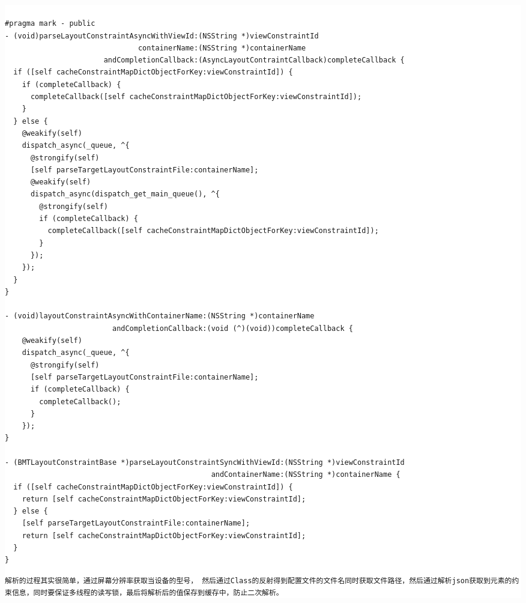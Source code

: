 ```

#pragma mark - public
- (void)parseLayoutConstraintAsyncWithViewId:(NSString *)viewConstraintId
                               containerName:(NSString *)containerName
                       andCompletionCallback:(AsyncLayoutContraintCallback)completeCallback {
  if ([self cacheConstraintMapDictObjectForKey:viewConstraintId]) {
    if (completeCallback) {
      completeCallback([self cacheConstraintMapDictObjectForKey:viewConstraintId]);
    }
  } else {
    @weakify(self)
    dispatch_async(_queue, ^{
      @strongify(self)
      [self parseTargetLayoutConstraintFile:containerName];
      @weakify(self)
      dispatch_async(dispatch_get_main_queue(), ^{
        @strongify(self)
        if (completeCallback) {
          completeCallback([self cacheConstraintMapDictObjectForKey:viewConstraintId]);
        }
      });
    });
  }
}

- (void)layoutConstraintAsyncWithContainerName:(NSString *)containerName
                         andCompletionCallback:(void (^)(void))completeCallback {
    @weakify(self)
    dispatch_async(_queue, ^{
      @strongify(self)
      [self parseTargetLayoutConstraintFile:containerName];
      if (completeCallback) {
        completeCallback();
      }
    });
}

- (BMTLayoutConstraintBase *)parseLayoutConstraintSyncWithViewId:(NSString *)viewConstraintId
                                                andContainerName:(NSString *)containerName {
  if ([self cacheConstraintMapDictObjectForKey:viewConstraintId]) {
    return [self cacheConstraintMapDictObjectForKey:viewConstraintId];
  } else {
    [self parseTargetLayoutConstraintFile:containerName];
    return [self cacheConstraintMapDictObjectForKey:viewConstraintId];
  }
}

```
 `解析的过程其实很简单，通过屏幕分辨率获取当设备的型号， 然后通过Class的反射得到配置文件的文件名同时获取文件路径，然后通过解析json获取到元素的约束信息，同时要保证多线程的读写锁，最后将解析后的值保存到缓存中，防止二次解析。`
 